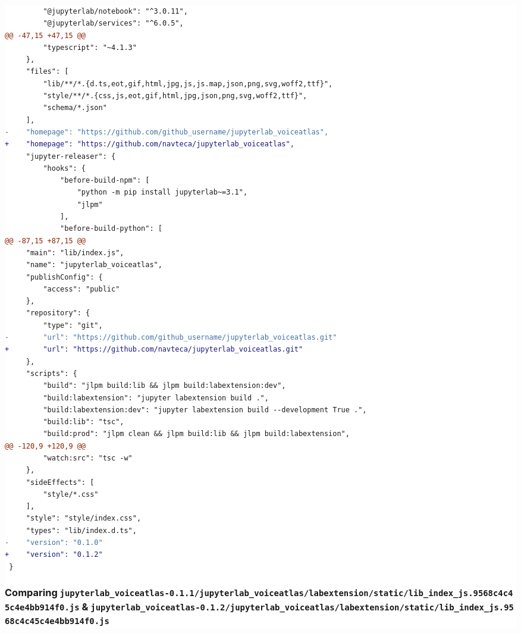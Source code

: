 ```diff
         "@jupyterlab/notebook": "^3.0.11",
         "@jupyterlab/services": "^6.0.5",
@@ -47,15 +47,15 @@
         "typescript": "~4.1.3"
     },
     "files": [
         "lib/**/*.{d.ts,eot,gif,html,jpg,js,js.map,json,png,svg,woff2,ttf}",
         "style/**/*.{css,js,eot,gif,html,jpg,json,png,svg,woff2,ttf}",
         "schema/*.json"
     ],
-    "homepage": "https://github.com/github_username/jupyterlab_voiceatlas",
+    "homepage": "https://github.com/navteca/jupyterlab_voiceatlas",
     "jupyter-releaser": {
         "hooks": {
             "before-build-npm": [
                 "python -m pip install jupyterlab~=3.1",
                 "jlpm"
             ],
             "before-build-python": [
@@ -87,15 +87,15 @@
     "main": "lib/index.js",
     "name": "jupyterlab_voiceatlas",
     "publishConfig": {
         "access": "public"
     },
     "repository": {
         "type": "git",
-        "url": "https://github.com/github_username/jupyterlab_voiceatlas.git"
+        "url": "https://github.com/navteca/jupyterlab_voiceatlas.git"
     },
     "scripts": {
         "build": "jlpm build:lib && jlpm build:labextension:dev",
         "build:labextension": "jupyter labextension build .",
         "build:labextension:dev": "jupyter labextension build --development True .",
         "build:lib": "tsc",
         "build:prod": "jlpm clean && jlpm build:lib && jlpm build:labextension",
@@ -120,9 +120,9 @@
         "watch:src": "tsc -w"
     },
     "sideEffects": [
         "style/*.css"
     ],
     "style": "style/index.css",
     "types": "lib/index.d.ts",
-    "version": "0.1.0"
+    "version": "0.1.2"
 }
```

### Comparing `jupyterlab_voiceatlas-0.1.1/jupyterlab_voiceatlas/labextension/static/lib_index_js.9568c4c45c4e4bb914f0.js` & `jupyterlab_voiceatlas-0.1.2/jupyterlab_voiceatlas/labextension/static/lib_index_js.9568c4c45c4e4bb914f0.js`
